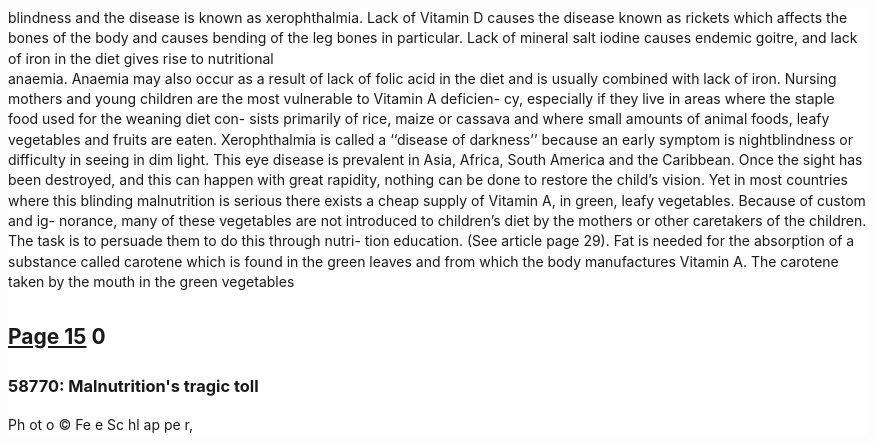 blindness and the disease is known as 
xerophthalmia. Lack of Vitamin D causes 
the disease known as rickets which affects 
the bones of the body and causes bending of 
the leg bones in particular. Lack of mineral 
salt iodine causes endemic goitre, and lack 
of iron in the diet gives rise to nutritional   
anaemia. Anaemia may also occur as a 
result of lack of folic acid in the diet and is 
usually combined with lack of iron. 
Nursing mothers and young children are 
the most vulnerable to Vitamin A deficien- 
cy, especially if they live in areas where the 
staple food used for the weaning diet con- 
sists primarily of rice, maize or cassava and 
where small amounts of animal foods, leafy 
vegetables and fruits are eaten. 
Xerophthalmia is called a ‘‘disease of 
darkness’’ because an early symptom is 
nightblindness or difficulty in seeing in dim 
light. This eye disease is prevalent in Asia, 
Africa, South America and the Caribbean. 
Once the sight has been destroyed, and this 
can happen with great rapidity, nothing can 
be done to restore the child’s vision. 
Yet in most countries where this blinding 
malnutrition is serious there exists a cheap 
supply of Vitamin A, in green, leafy 
vegetables. Because of custom and ig- 
norance, many of these vegetables are not 
introduced to children’s diet by the mothers 
or other caretakers of the children. The task 
is to persuade them to do this through nutri- 
tion education. (See article page 29). 
Fat is needed for the absorption of a 
substance called carotene which is found in 
the green leaves and from which the body 
manufactures Vitamin A. The carotene 
taken by the mouth in the green vegetables

## [Page 15](https://demo.humlab.umu.se/courier/074679engo.pdf#page=15) 0

### 58770: Malnutrition's tragic toll

Ph
ot
o 
© 
Fe
e 
Sc
hl
ap
pe
r,
 